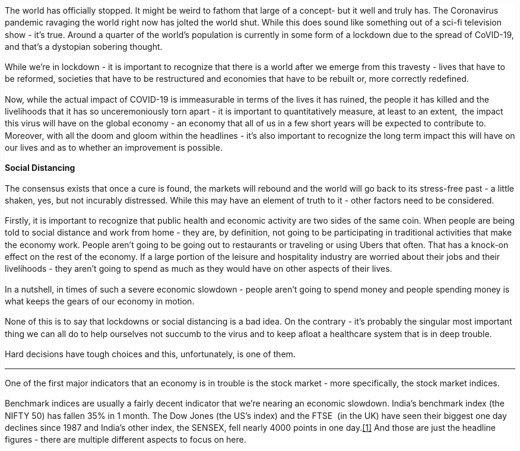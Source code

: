 <p></p>
<p>The world has officially stopped. It might be weird to fathom that large of a concept- but it well and truly has. The Coronavirus pandemic ravaging the world right now has jolted the world shut. While this does sound like something out of a sci-fi television show - it’s true. Around a quarter of the world’s population is currently in some form of a lockdown due to the spread of CoVID-19, and that’s a dystopian sobering thought.</p>
<p></p>
<p></p>
<p>While we’re in lockdown - it is important to recognize that there is a world after we emerge from this travesty - lives that have to be reformed, societies that have to be restructured and economies that have to be rebuilt or, more correctly redefined.</p>
<p></p>
<p></p>
<p>Now, while the actual impact of COVID-19 is immeasurable in terms of the lives it has ruined, the people it has killed and the livelihoods that it has so unceremoniously torn apart - it is important to quantitatively measure, at least to an extent,&nbsp; the impact this virus will have on the global economy - an economy that all of us in a few short years will be expected to contribute to. Moreover, with all the doom and gloom within the headlines - it’s also important to recognize the long term impact this will have on our lives and as to whether an improvement is possible.&nbsp;</p>
<p></p>
<p></p>
<p><strong>Social Distancing</strong></p>
<p></p>
<p></p>
<p>The consensus exists that once a cure is found, the markets will rebound and the world will go back to its stress-free past - a little shaken, yes, but not incurably distressed. While this may have an element of truth to it - other factors need to be considered.</p>
<p></p>
<p></p>
<p>Firstly, it is important to recognize that public health and economic activity are two sides of the same coin. When people are being told to social distance and work from home - they are, by definition, not going to be participating in traditional activities that make the economy work. People aren’t going to be going out to restaurants or traveling or using Ubers that often. That has a knock-on effect on the rest of the economy. If a large portion of the leisure and hospitality industry are worried about their jobs and their livelihoods - they aren’t going to spend as much as they would have on other aspects of their lives.</p>
<p></p>
<p></p>
<p>In a nutshell, in times of such a severe economic slowdown - people aren’t going to spend money and people spending money is what keeps the gears of our economy in motion.&nbsp;</p>
<p></p>
<p></p>
<p>None of this is to say that lockdowns or social distancing is a bad idea. On the contrary - it’s probably the singular most important thing we can all do to help ourselves not succumb to the virus and to keep afloat a healthcare system that is in deep trouble.&nbsp;</p>
<p></p>
<p></p>
<p>Hard decisions have tough choices and this, unfortunately, is one of them.&nbsp;</p>
<p></p>
<p></p>
<hr class="wp-block-separator" />
</p>
<p></p>
<p>One of the first major indicators that an economy is in trouble is the stock market - more specifically, the stock market indices.&nbsp;</p>
<p></p>
<p></p>
<p>Benchmark indices are usually a fairly decent indicator that we’re nearing an economic slowdown. India’s benchmark index (the NIFTY 50) has fallen 35% in 1 month. The Dow Jones (the US’s index) and the FTSE&nbsp; (in the UK) have seen their biggest one day declines since 1987 and India’s other index, the SENSEX, fell nearly 4000 points in one day.<a href="https://www.bbc.com/news/business-51706225">[1]</a> And those are just the headline figures - there are multiple different aspects to focus on here.&nbsp;</p>
<p></p>